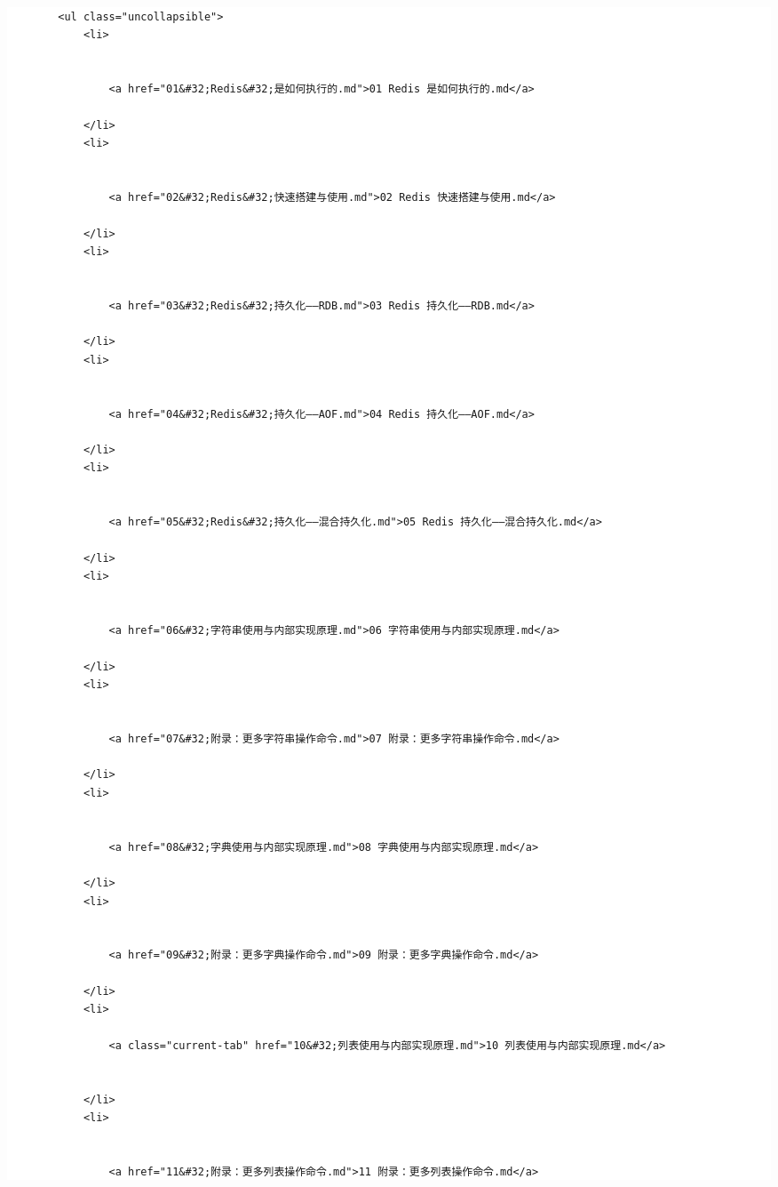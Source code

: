             <ul class="uncollapsible">
                <li>

                    
                    <a href="01&#32;Redis&#32;是如何执行的.md">01 Redis 是如何执行的.md</a>

                </li>
                <li>

                    
                    <a href="02&#32;Redis&#32;快速搭建与使用.md">02 Redis 快速搭建与使用.md</a>

                </li>
                <li>

                    
                    <a href="03&#32;Redis&#32;持久化——RDB.md">03 Redis 持久化——RDB.md</a>

                </li>
                <li>

                    
                    <a href="04&#32;Redis&#32;持久化——AOF.md">04 Redis 持久化——AOF.md</a>

                </li>
                <li>

                    
                    <a href="05&#32;Redis&#32;持久化——混合持久化.md">05 Redis 持久化——混合持久化.md</a>

                </li>
                <li>

                    
                    <a href="06&#32;字符串使用与内部实现原理.md">06 字符串使用与内部实现原理.md</a>

                </li>
                <li>

                    
                    <a href="07&#32;附录：更多字符串操作命令.md">07 附录：更多字符串操作命令.md</a>

                </li>
                <li>

                    
                    <a href="08&#32;字典使用与内部实现原理.md">08 字典使用与内部实现原理.md</a>

                </li>
                <li>

                    
                    <a href="09&#32;附录：更多字典操作命令.md">09 附录：更多字典操作命令.md</a>

                </li>
                <li>

                    <a class="current-tab" href="10&#32;列表使用与内部实现原理.md">10 列表使用与内部实现原理.md</a>
                    

                </li>
                <li>

                    
                    <a href="11&#32;附录：更多列表操作命令.md">11 附录：更多列表操作命令.md</a>
